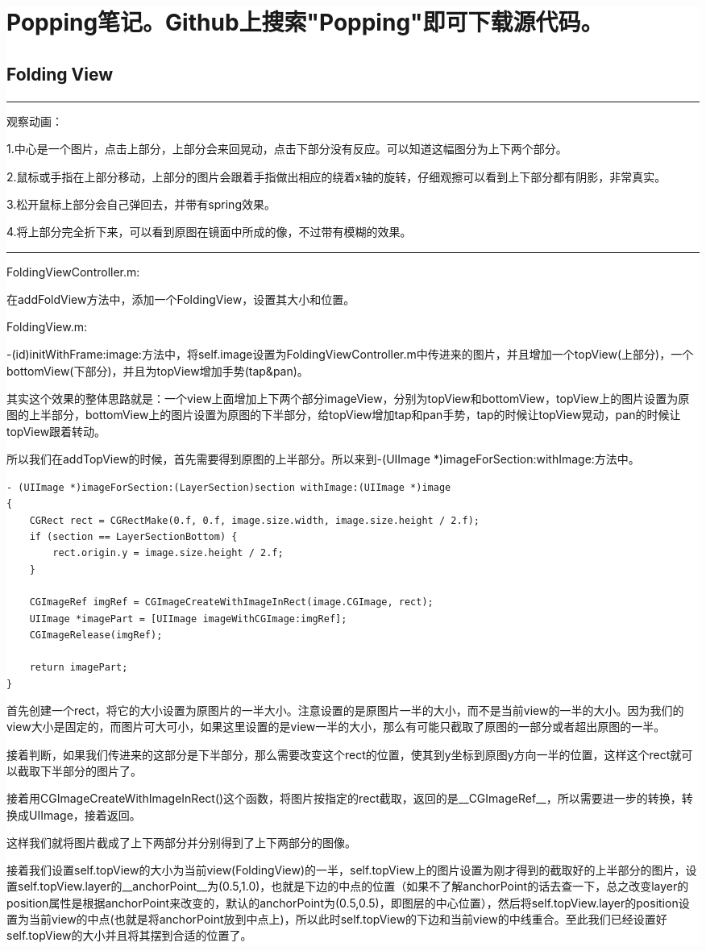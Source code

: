 # Popping笔记。Github上搜索"Popping"即可下载源代码。

## Folding View

---

观察动画：

1.中心是一个图片，点击上部分，上部分会来回晃动，点击下部分没有反应。可以知道这幅图分为上下两个部分。

2.鼠标或手指在上部分移动，上部分的图片会跟着手指做出相应的绕着x轴的旋转，仔细观擦可以看到上下部分都有阴影，非常真实。

3.松开鼠标上部分会自己弹回去，并带有spring效果。

4.将上部分完全折下来，可以看到原图在镜面中所成的像，不过带有模糊的效果。

---

FoldingViewController.m:

在addFoldView方法中，添加一个FoldingView，设置其大小和位置。

FoldingView.m:

-(id)initWithFrame:image:方法中，将self.image设置为FoldingViewController.m中传进来的图片，并且增加一个topView(上部分)，一个bottomView(下部分)，并且为topView增加手势(tap&pan)。

其实这个效果的整体思路就是：一个view上面增加上下两个部分imageView，分别为topView和bottomView，topView上的图片设置为原图的上半部分，bottomView上的图片设置为原图的下半部分，给topView增加tap和pan手势，tap的时候让topView晃动，pan的时候让topView跟着转动。

所以我们在addTopView的时候，首先需要得到原图的上半部分。所以来到-(UIImage *)imageForSection:withImage:方法中。

    - (UIImage *)imageForSection:(LayerSection)section withImage:(UIImage *)image
    {
        CGRect rect = CGRectMake(0.f, 0.f, image.size.width, image.size.height / 2.f);
        if (section == LayerSectionBottom) {
            rect.origin.y = image.size.height / 2.f;
        }
    
        CGImageRef imgRef = CGImageCreateWithImageInRect(image.CGImage, rect);
        UIImage *imagePart = [UIImage imageWithCGImage:imgRef];
        CGImageRelease(imgRef);
    
        return imagePart;
    }
    
首先创建一个rect，将它的大小设置为原图片的一半大小。注意设置的是原图片一半的大小，而不是当前view的一半的大小。因为我们的view大小是固定的，而图片可大可小，如果这里设置的是view一半的大小，那么有可能只截取了原图的一部分或者超出原图的一半。

接着判断，如果我们传进来的这部分是下半部分，那么需要改变这个rect的位置，使其到y坐标到原图y方向一半的位置，这样这个rect就可以截取下半部分的图片了。

接着用CGImageCreateWithImageInRect()这个函数，将图片按指定的rect截取，返回的是__CGImageRef__，所以需要进一步的转换，转换成UIImage，接着返回。

这样我们就将图片截成了上下两部分并分别得到了上下两部分的图像。

接着我们设置self.topView的大小为当前view(FoldingView)的一半，self.topView上的图片设置为刚才得到的截取好的上半部分的图片，设置self.topView.layer的__anchorPoint__为(0.5,1.0)，也就是下边的中点的位置（如果不了解anchorPoint的话去查一下，总之改变layer的position属性是根据anchorPoint来改变的，默认的anchorPoint为(0.5,0.5)，即图层的中心位置），然后将self.topView.layer的position设置为当前view的中点(也就是将anchorPoint放到中点上)，所以此时self.topView的下边和当前view的中线重合。至此我们已经设置好self.topView的大小并且将其摆到合适的位置了。
